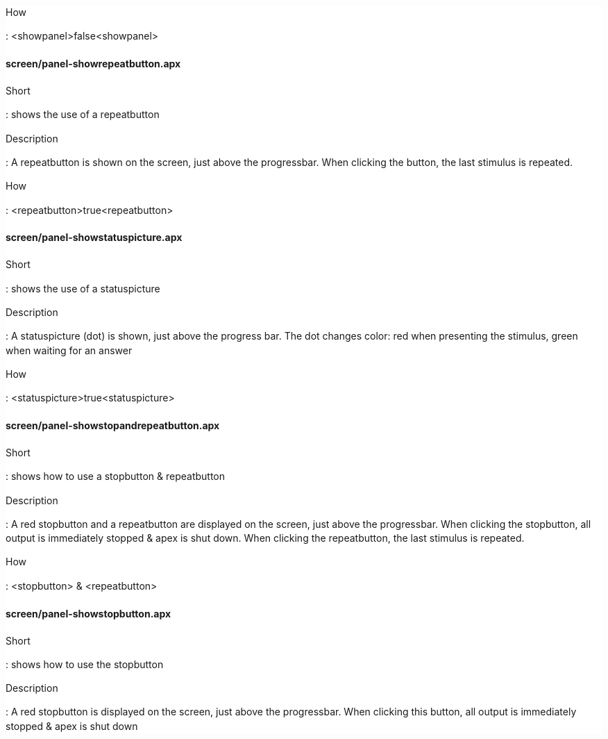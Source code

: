 How

:   &lt;showpanel&gt;false&lt;showpanel&gt;

#### screen/panel-showrepeatbutton.apx

Short

:   shows the use of a repeatbutton

Description

:   A repeatbutton is shown on the screen, just above the progressbar.
    When clicking the button, the last stimulus is repeated.

How

:   &lt;repeatbutton&gt;true&lt;repeatbutton&gt;

#### screen/panel-showstatuspicture.apx

Short

:   shows the use of a statuspicture

Description

:   A statuspicture (dot) is shown, just above the progress bar. The dot
    changes color: red when presenting the stimulus, green when waiting
    for an answer

How

:   &lt;statuspicture&gt;true&lt;statuspicture&gt;

#### screen/panel-showstopandrepeatbutton.apx

Short

:   shows how to use a stopbutton & repeatbutton

Description

:   A red stopbutton and a repeatbutton are displayed on the screen,
    just above the progressbar. When clicking the stopbutton, all output
    is immediately stopped & apex is shut down. When clicking the
    repeatbutton, the last stimulus is repeated.

How

:   &lt;stopbutton&gt; & &lt;repeatbutton&gt;

#### screen/panel-showstopbutton.apx

Short

:   shows how to use the stopbutton

Description

:   A red stopbutton is displayed on the screen, just above
    the progressbar. When clicking this button, all output is
    immediately stopped & apex is shut down
